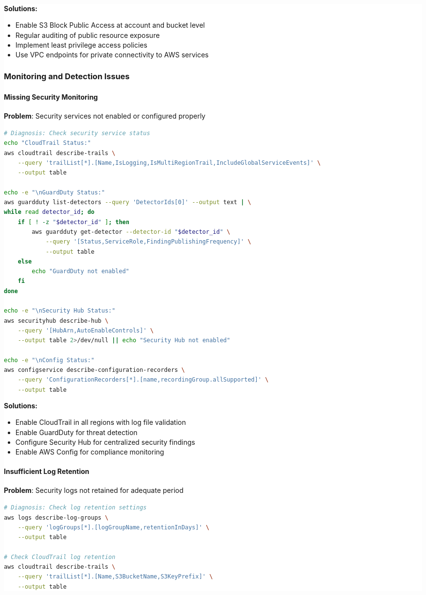 **Solutions:**
- Enable S3 Block Public Access at account and bucket level
- Regular auditing of public resource exposure
- Implement least privilege access policies
- Use VPC endpoints for private connectivity to AWS services

### Monitoring and Detection Issues

#### Missing Security Monitoring

**Problem**: Security services not enabled or configured properly
```bash
# Diagnosis: Check security service status
echo "CloudTrail Status:"
aws cloudtrail describe-trails \
    --query 'trailList[*].[Name,IsLogging,IsMultiRegionTrail,IncludeGlobalServiceEvents]' \
    --output table

echo -e "\nGuardDuty Status:"
aws guardduty list-detectors --query 'DetectorIds[0]' --output text | \
while read detector_id; do
    if [ ! -z "$detector_id" ]; then
        aws guardduty get-detector --detector-id "$detector_id" \
            --query '[Status,ServiceRole,FindingPublishingFrequency]' \
            --output table
    else
        echo "GuardDuty not enabled"
    fi
done

echo -e "\nSecurity Hub Status:"
aws securityhub describe-hub \
    --query '[HubArn,AutoEnableControls]' \
    --output table 2>/dev/null || echo "Security Hub not enabled"

echo -e "\nConfig Status:"
aws configservice describe-configuration-recorders \
    --query 'ConfigurationRecorders[*].[name,recordingGroup.allSupported]' \
    --output table
```

**Solutions:**
- Enable CloudTrail in all regions with log file validation
- Enable GuardDuty for threat detection
- Configure Security Hub for centralized security findings
- Enable AWS Config for compliance monitoring

#### Insufficient Log Retention

**Problem**: Security logs not retained for adequate period
```bash
# Diagnosis: Check log retention settings
aws logs describe-log-groups \
    --query 'logGroups[*].[logGroupName,retentionInDays]' \
    --output table

# Check CloudTrail log retention
aws cloudtrail describe-trails \
    --query 'trailList[*].[Name,S3BucketName,S3KeyPrefix]' \
    --output table
```
